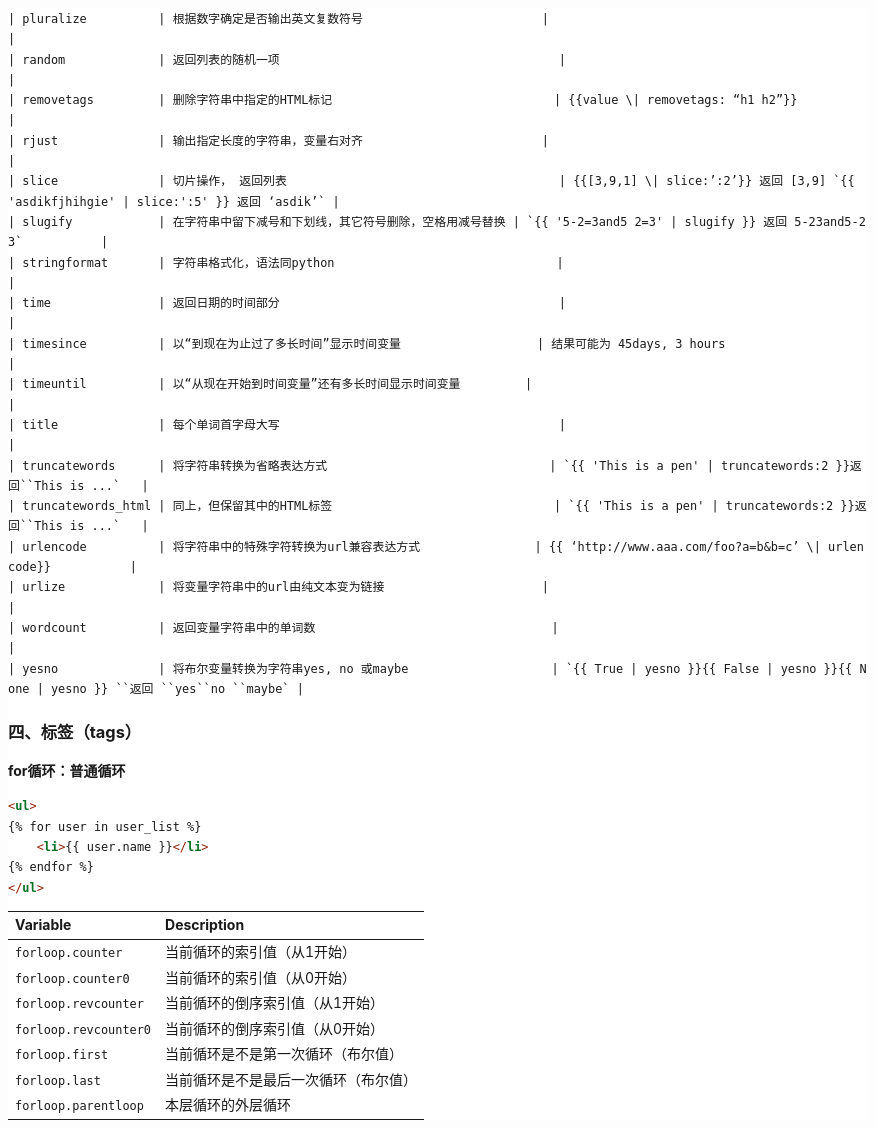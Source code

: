 ```
| pluralize          | 根据数字确定是否输出英文复数符号                         |                                                              |
| random             | 返回列表的随机一项                                       |                                                              |
| removetags         | 删除字符串中指定的HTML标记                               | {{value \| removetags: “h1 h2”}}                             |
| rjust              | 输出指定长度的字符串，变量右对齐                         |                                                              |
| slice              | 切片操作， 返回列表                                      | {{[3,9,1] \| slice:’:2’}} 返回 [3,9] `{{ 'asdikfjhihgie' | slice:':5' }} 返回 ‘asdik’` |
| slugify            | 在字符串中留下减号和下划线，其它符号删除，空格用减号替换 | `{{ '5-2=3and5 2=3' | slugify }} 返回 5-23and5-23`           |
| stringformat       | 字符串格式化，语法同python                               |                                                              |
| time               | 返回日期的时间部分                                       |                                                              |
| timesince          | 以“到现在为止过了多长时间”显示时间变量                   | 结果可能为 45days, 3 hours                                   |
| timeuntil          | 以“从现在开始到时间变量”还有多长时间显示时间变量         |                                                              |
| title              | 每个单词首字母大写                                       |                                                              |
| truncatewords      | 将字符串转换为省略表达方式                               | `{{ 'This is a pen' | truncatewords:2 }}返回``This is ...`   |
| truncatewords_html | 同上，但保留其中的HTML标签                               | `{{ 'This is a pen' | truncatewords:2 }}返回``This is ...`   |
| urlencode          | 将字符串中的特殊字符转换为url兼容表达方式                | {{ ‘http://www.aaa.com/foo?a=b&b=c’ \| urlencode}}           |
| urlize             | 将变量字符串中的url由纯文本变为链接                      |                                                              |
| wordcount          | 返回变量字符串中的单词数                                 |                                                              |
| yesno              | 将布尔变量转换为字符串yes, no 或maybe                    | `{{ True | yesno }}{{ False | yesno }}{{ None | yesno }} ``返回 ``yes``no ``maybe` |
```

### 四、标签（tags）

**for循环：普通循环**

```html
<ul>
{% for user in user_list %}
    <li>{{ user.name }}</li>
{% endfor %}
</ul>
```

| Variable              | Description                          |
| :-------------------- | :----------------------------------- |
| `forloop.counter`     | 当前循环的索引值（从1开始）          |
| `forloop.counter0`    | 当前循环的索引值（从0开始）          |
| `forloop.revcounter`  | 当前循环的倒序索引值（从1开始）      |
| `forloop.revcounter0` | 当前循环的倒序索引值（从0开始）      |
| `forloop.first`       | 当前循环是不是第一次循环（布尔值）   |
| `forloop.last`        | 当前循环是不是最后一次循环（布尔值） |
| `forloop.parentloop`  | 本层循环的外层循环                   |
